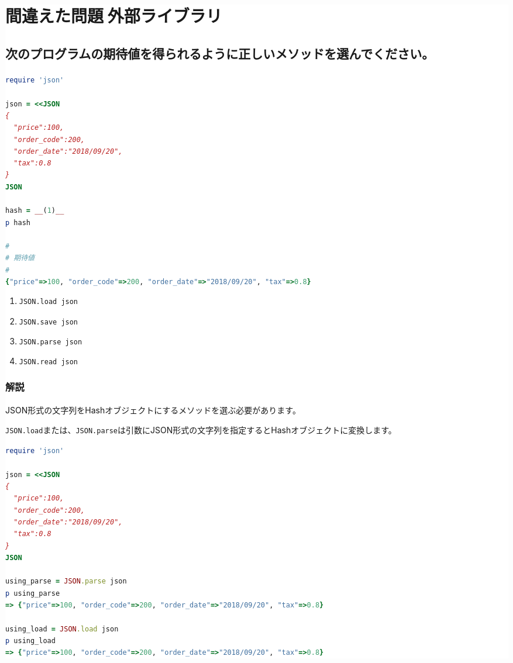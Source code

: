 間違えた問題 外部ライブラリ
======================


## 次のプログラムの期待値を得られるように正しいメソッドを選んでください。

```ruby
require 'json'

json = <<JSON
{
  "price":100,
  "order_code":200,
  "order_date":"2018/09/20",
  "tax":0.8
}
JSON

hash = __(1)__
p hash

#
# 期待値
#
{"price"=>100, "order_code"=>200, "order_date"=>"2018/09/20", "tax"=>0.8}
```

1. `JSON.load json`

1. `JSON.save json`

1. `JSON.parse json`

1. `JSON.read json`



### 解説

JSON形式の文字列をHashオブジェクトにするメソッドを選ぶ必要があります。

`JSON.load`または、`JSON.parse`は引数にJSON形式の文字列を指定するとHashオブジェクトに変換します。

```ruby
require 'json'

json = <<JSON
{
  "price":100,
  "order_code":200,
  "order_date":"2018/09/20",
  "tax":0.8
}
JSON

using_parse = JSON.parse json
p using_parse
=> {"price"=>100, "order_code"=>200, "order_date"=>"2018/09/20", "tax"=>0.8}

using_load = JSON.load json
p using_load
=> {"price"=>100, "order_code"=>200, "order_date"=>"2018/09/20", "tax"=>0.8}
```
